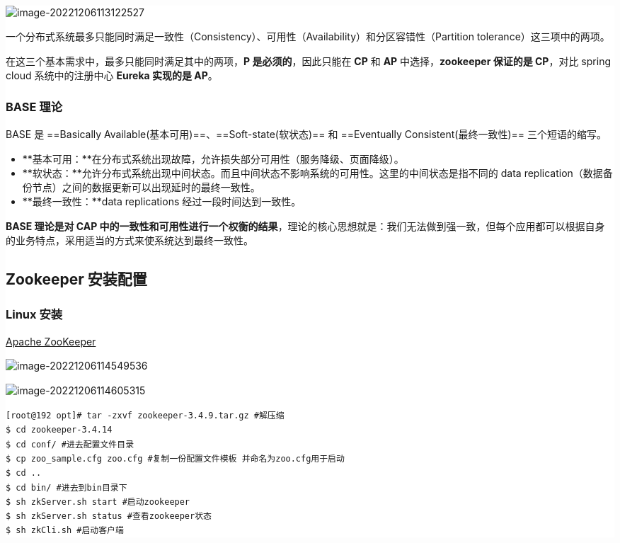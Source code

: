 ![image-20221206113122527](https://eddie-typora-image.oss-cn-shenzhen.aliyuncs.com/typora-user-images/image-20221206113122527.png)

一个分布式系统最多只能同时满足一致性（Consistency）、可用性（Availability）和分区容错性（Partition tolerance）这三项中的两项。

在这三个基本需求中，最多只能同时满足其中的两项，**P 是必须的**，因此只能在 **CP** 和 **AP** 中选择，**zookeeper 保证的是 CP**，对比 spring cloud 系统中的注册中心 **Eureka 实现的是 AP**。

### BASE 理论

BASE 是 ==Basically Available(基本可用)==、==Soft-state(软状态)== 和 ==Eventually Consistent(最终一致性)== 三个短语的缩写。

- **基本可用：**在分布式系统出现故障，允许损失部分可用性（服务降级、页面降级）。
- **软状态：**允许分布式系统出现中间状态。而且中间状态不影响系统的可用性。这里的中间状态是指不同的 data replication（数据备份节点）之间的数据更新可以出现延时的最终一致性。
- **最终一致性：**data replications 经过一段时间达到一致性。

**BASE 理论是对 CAP 中的一致性和可用性进行一个权衡的结果**，理论的核心思想就是：我们无法做到强一致，但每个应用都可以根据自身的业务特点，采用适当的方式来使系统达到最终一致性。

## Zookeeper 安装配置

### Linux 安装

[Apache ZooKeeper](https://zookeeper.apache.org/releases.html)

![image-20221206114549536](https://eddie-typora-image.oss-cn-shenzhen.aliyuncs.com/typora-user-images/image-20221206114549536.png)

![image-20221206114605315](https://eddie-typora-image.oss-cn-shenzhen.aliyuncs.com/typora-user-images/image-20221206114605315.png)

```
[root@192 opt]# tar -zxvf zookeeper-3.4.9.tar.gz #解压缩
$ cd zookeeper-3.4.14 
$ cd conf/ #进去配置文件目录
$ cp zoo_sample.cfg zoo.cfg #复制一份配置文件模板 并命名为zoo.cfg用于启动
$ cd ..
$ cd bin/ #进去到bin目录下
$ sh zkServer.sh start #启动zookeeper
$ sh zkServer.sh status #查看zookeeper状态
$ sh zkCli.sh #启动客户端
```

